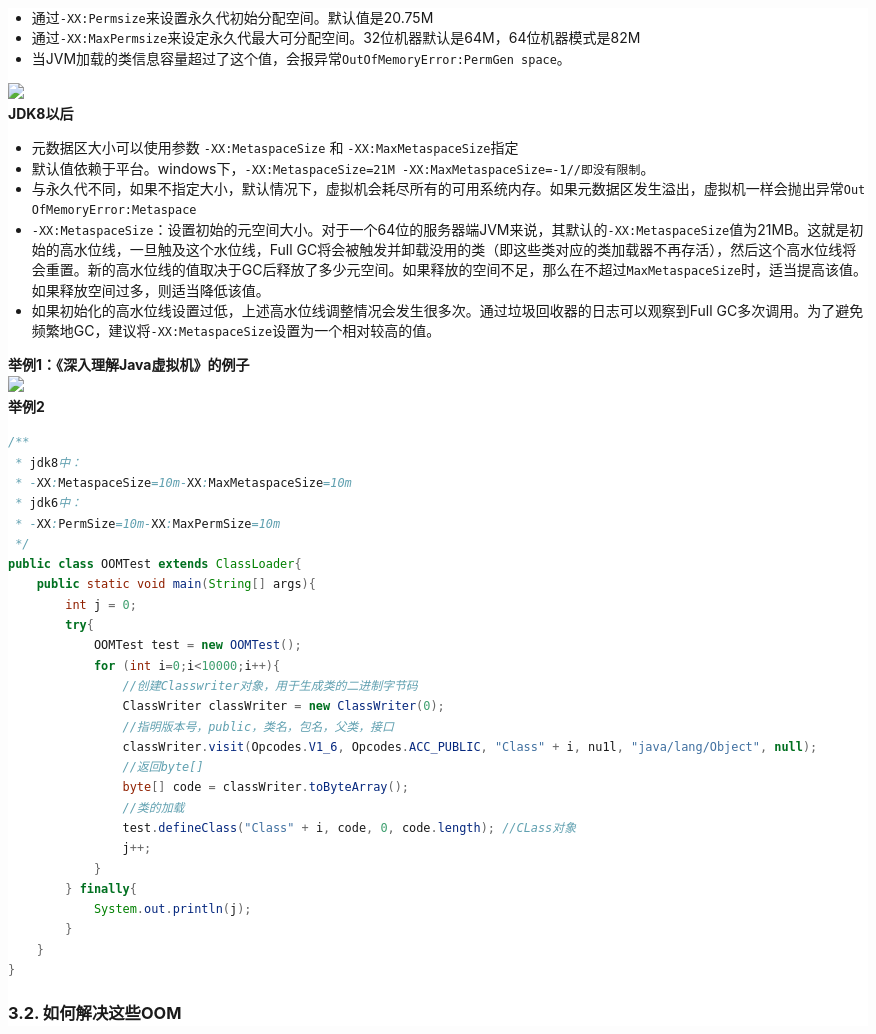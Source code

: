- 通过`-XX:Permsize`来设置永久代初始分配空间。默认值是20.75M
- 通过`-XX:MaxPermsize`来设定永久代最大可分配空间。32位机器默认是64M，64位机器模式是82M
- 当JVM加载的类信息容量超过了这个值，会报异常`OutOfMemoryError:PermGen space`。

![](https://gitee.com/vectorx/ImageCloud/raw/master/img/20210510195521.png#clientId=uced2086d-d040-4&id=TargJ&originHeight=244&originWidth=651&originalType=binary&ratio=1&rotation=0&showTitle=false&status=done&style=none&taskId=u3d0b9ce9-285b-44cf-8c5b-036d0549ac4&title=)<br />**JDK8以后**

- 元数据区大小可以使用参数 `-XX:MetaspaceSize` 和 `-XX:MaxMetaspaceSize`指定
- 默认值依赖于平台。windows下，`-XX:MetaspaceSize=21M -XX:MaxMetaspaceSize=-1//即没有限制`。
- 与永久代不同，如果不指定大小，默认情况下，虚拟机会耗尽所有的可用系统内存。如果元数据区发生溢出，虚拟机一样会抛出异常`OutOfMemoryError:Metaspace`
- `-XX:MetaspaceSize`：设置初始的元空间大小。对于一个64位的服务器端JVM来说，其默认的`-XX:MetaspaceSize`值为21MB。这就是初始的高水位线，一旦触及这个水位线，Full GC将会被触发并卸载没用的类（即这些类对应的类加载器不再存活），然后这个高水位线将会重置。新的高水位线的值取决于GC后释放了多少元空间。如果释放的空间不足，那么在不超过`MaxMetaspaceSize`时，适当提高该值。如果释放空间过多，则适当降低该值。
- 如果初始化的高水位线设置过低，上述高水位线调整情况会发生很多次。通过垃圾回收器的日志可以观察到Full GC多次调用。为了避免频繁地GC，建议将`-XX:MetaspaceSize`设置为一个相对较高的值。

**举例1：《深入理解Java虚拟机》的例子**<br />![](https://gitee.com/vectorx/ImageCloud/raw/master/img/20210510144001.png#clientId=uced2086d-d040-4&id=ejmRR&originHeight=570&originWidth=1144&originalType=binary&ratio=1&rotation=0&showTitle=false&status=done&style=none&taskId=ufc940898-ce1b-4857-a2d3-94a075a7967&title=)<br />**举例2**
```java
/**
 * jdk8中：
 * -XX:MetaspaceSize=10m-XX:MaxMetaspaceSize=10m
 * jdk6中：
 * -XX:PermSize=10m-XX:MaxPermSize=10m
 */
public class OOMTest extends ClassLoader{
    public static void main(String[] args){
        int j = 0;
        try{
            OOMTest test = new OOMTest();
            for (int i=0;i<10000;i++){
                //创建Classwriter对象，用于生成类的二进制字节码
                ClassWriter classWriter = new ClassWriter(0);
                //指明版本号，public，类名，包名，父类，接口
                classWriter.visit(Opcodes.V1_6, Opcodes.ACC_PUBLIC, "Class" + i, nu1l, "java/lang/Object", null);
                //返回byte[]
                byte[] code = classWriter.toByteArray();
                //类的加载
                test.defineClass("Class" + i, code, 0, code.length); //CLass对象
                j++;
            }
        } finally{
            System.out.println(j);
        }
    }
}
```
<a name="979405bd"></a>
### 3.2. 如何解决这些OOM
